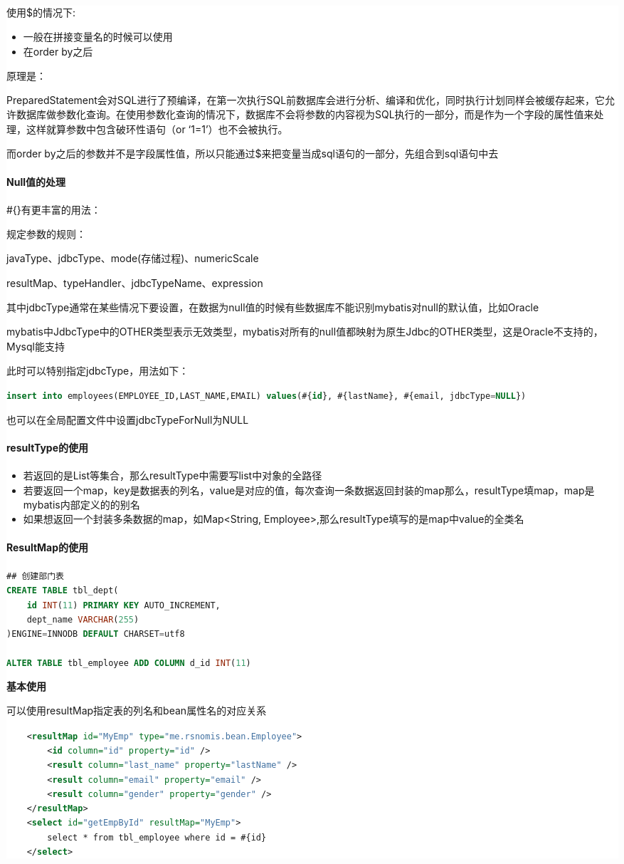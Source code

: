 使用$的情况下:

- 一般在拼接变量名的时候可以使用
- 在order by之后

原理是：

PreparedStatement会对SQL进行了预编译，在第一次执行SQL前数据库会进行分析、编译和优化，同时执行计划同样会被缓存起来，它允许数据库做参数化查询。在使用参数化查询的情况下，数据库不会将参数的内容视为SQL执行的一部分，而是作为一个字段的属性值来处理，这样就算参数中包含破环性语句（or ‘1=1’）也不会被执行。 

而order by之后的参数并不是字段属性值，所以只能通过$来把变量当成sql语句的一部分，先组合到sql语句中去

#### Null值的处理

\#{}有更丰富的用法：

规定参数的规则：

javaType、jdbcType、mode(存储过程)、numericScale

resultMap、typeHandler、jdbcTypeName、expression

其中jdbcType通常在某些情况下要设置，在数据为null值的时候有些数据库不能识别mybatis对null的默认值，比如Oracle

mybatis中JdbcType中的OTHER类型表示无效类型，mybatis对所有的null值都映射为原生Jdbc的OTHER类型，这是Oracle不支持的，Mysql能支持

此时可以特别指定jdbcType，用法如下：

```sql
insert into employees(EMPLOYEE_ID,LAST_NAME,EMAIL) values(#{id}, #{lastName}, #{email, jdbcType=NULL})
```

也可以在全局配置文件中设置jdbcTypeForNull为NULL

#### resultType的使用

- 若返回的是List等集合，那么resultType中需要写list中对象的全路径
- 若要返回一个map，key是数据表的列名，value是对应的值，每次查询一条数据返回封装的map那么，resultType填map，map是mybatis内部定义的的别名
- 如果想返回一个封装多条数据的map，如Map<String, Employee>,那么resultType填写的是map中value的全类名

#### ResultMap的使用

```sql
## 创建部门表
CREATE TABLE tbl_dept(
	id INT(11) PRIMARY KEY AUTO_INCREMENT,
	dept_name VARCHAR(255)
)ENGINE=INNODB DEFAULT CHARSET=utf8

ALTER TABLE tbl_employee ADD COLUMN d_id INT(11)
```

**基本使用**

可以使用resultMap指定表的列名和bean属性名的对应关系

```xml
	<resultMap id="MyEmp" type="me.rsnomis.bean.Employee">
        <id column="id" property="id" />
        <result column="last_name" property="lastName" />
        <result column="email" property="email" />
        <result column="gender" property="gender" />
    </resultMap>
    <select id="getEmpById" resultMap="MyEmp">
        select * from tbl_employee where id = #{id}
    </select>
```
